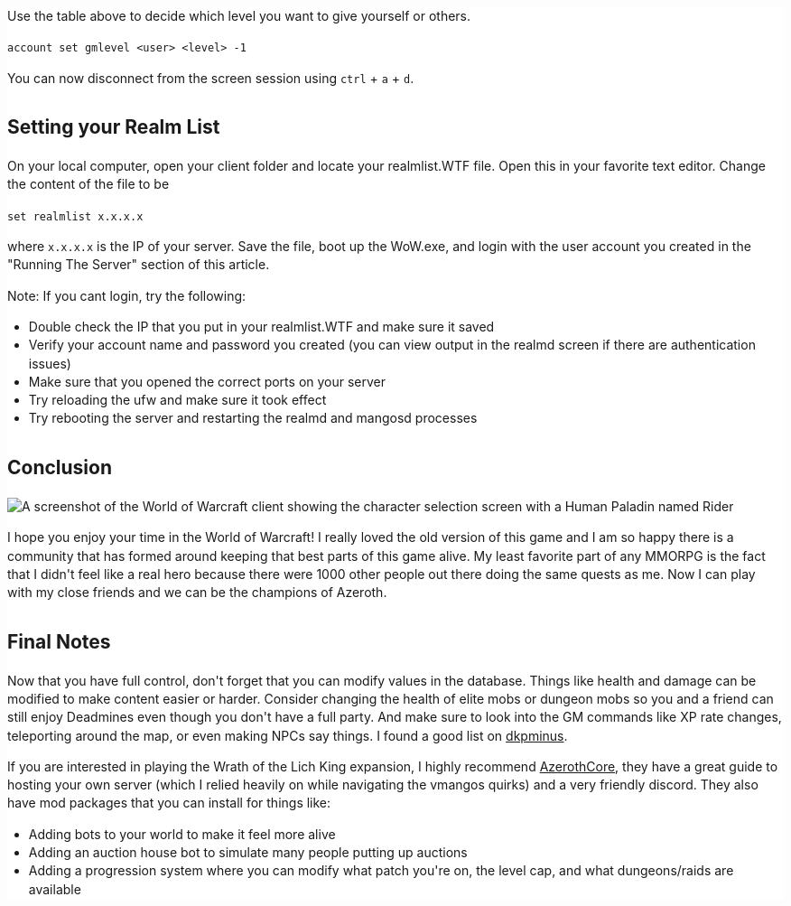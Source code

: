 Use the table above to decide which level you want to give yourself or others.

```
account set gmlevel <user> <level> -1
```

You can now disconnect from the screen session using `ctrl` + `a` + `d`.

## Setting your Realm List

On your local computer, open your client folder and locate your realmlist.WTF file. Open this in your favorite text editor. Change the content of the file to be 

```
set realmlist x.x.x.x
```

where `x.x.x.x` is the IP of your server. Save the file, boot up the WoW.exe, and login with the user account you created in the "Running The Server" section of this article.

Note: If you cant login, try the following:
- Double check the IP that you put in your realmlist.WTF and make sure it saved
- Verify your account name and password you created (you can view output in the realmd screen if there are authentication issues)
- Make sure that you opened the correct ports on your server
- Try reloading the ufw and make sure it took effect
- Try rebooting the server and restarting the realmd and mangosd processes

## Conclusion

![A screenshot of the World of Warcraft client showing the character selection screen with a Human Paladin named Rider](/images/posts/create-wow-server/wow-character.PNG)

I hope you enjoy your time in the World of Warcraft! I really loved the old version of this game and I am so happy there is a community that has formed around keeping that best parts of this game alive. My least favorite part of any MMORPG is the fact that I didn't feel like a real hero because there were 1000 other people out there doing the same quests as me. Now I can play with my close friends and we can be the champions of Azeroth. 

## Final Notes

Now that you have full control, don't forget that you can modify values in the database. Things like health and damage can be modified to make content easier or harder. Consider changing the health of elite mobs or dungeon mobs so you and a friend can still enjoy Deadmines even though you don't have a full party. And make sure to look into the GM commands like XP rate changes, teleporting around the map, or even making NPCs say things. I found a good list on [dkpminus](https://www.dkpminus.com/blog/1-12-1-vanilla-wow-gm-command-list-mangos/).

If you are interested in playing the Wrath of the Lich King expansion, I highly recommend [AzerothCore](https://www.azerothcore.org/), they have a great guide to hosting your own server (which I relied heavily on while navigating the vmangos quirks) and a very friendly discord. They also have mod packages that you can install for things like:
- Adding bots to your world to make it feel more alive
- Adding an auction house bot to simulate many people putting up auctions
- Adding a progression system where you can modify what patch you're on, the level cap, and what dungeons/raids are available
